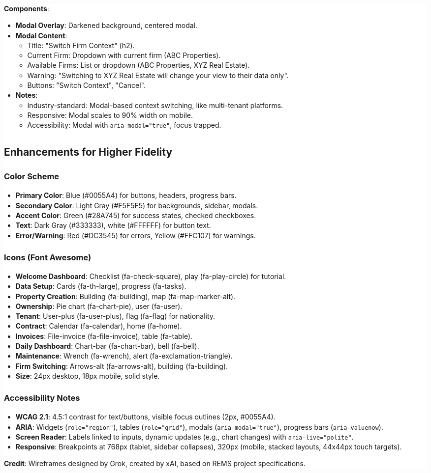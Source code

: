 ```
```

**Components**:

- **Modal Overlay**: Darkened background, centered modal.
- **Modal Content**:
  - Title: "Switch Firm Context" (h2).
  - Current Firm: Dropdown with current firm (ABC Properties).
  - Available Firms: List or dropdown (ABC Properties, XYZ Real Estate).
  - Warning: "Switching to XYZ Real Estate will change your view to their data only".
  - Buttons: "Switch Context", "Cancel".
- **Notes**:
  - Industry-standard: Modal-based context switching, like multi-tenant platforms.
  - Responsive: Modal scales to 90% width on mobile.
  - Accessibility: Modal with `aria-modal="true"`, focus trapped.

## Enhancements for Higher Fidelity

### Color Scheme

- **Primary Color**: Blue (#0055A4) for buttons, headers, progress bars.
- **Secondary Color**: Light Gray (#F5F5F5) for backgrounds, sidebar, modals.
- **Accent Color**: Green (#28A745) for success states, checked checkboxes.
- **Text**: Dark Gray (#333333), white (#FFFFFF) for button text.
- **Error/Warning**: Red (#DC3545) for errors, Yellow (#FFC107) for warnings.

### Icons (Font Awesome)

- **Welcome Dashboard**: Checklist (fa-check-square), play (fa-play-circle) for tutorial.
- **Data Setup**: Cards (fa-th-large), progress (fa-tasks).
- **Property Creation**: Building (fa-building), map (fa-map-marker-alt).
- **Ownership**: Pie chart (fa-chart-pie), user (fa-user).
- **Tenant**: User-plus (fa-user-plus), flag (fa-flag) for nationality.
- **Contract**: Calendar (fa-calendar), home (fa-home).
- **Invoices**: File-invoice (fa-file-invoice), table (fa-table).
- **Daily Dashboard**: Chart-bar (fa-chart-bar), bell (fa-bell).
- **Maintenance**: Wrench (fa-wrench), alert (fa-exclamation-triangle).
- **Firm Switching**: Arrows-alt (fa-arrows-alt), building (fa-building).
- **Size**: 24px desktop, 18px mobile, solid style.

### Accessibility Notes

- **WCAG 2.1**: 4.5:1 contrast for text/buttons, visible focus outlines (2px, #0055A4).
- **ARIA**: Widgets (`role="region"`), tables (`role="grid"`), modals (`aria-modal="true"`),
  progress bars (`aria-valuenow`).
- **Screen Reader**: Labels linked to inputs, dynamic updates (e.g., chart changes) with
  `aria-live="polite"`.
- **Responsive**: Breakpoints at 768px (tablet, sidebar collapses), 320px (mobile, stacked layouts,
  44x44px touch targets).

**Credit**: Wireframes designed by Grok, created by xAI, based on REMS project specifications.
